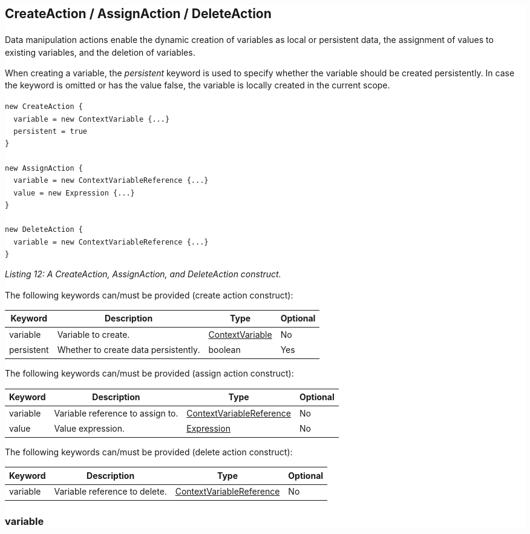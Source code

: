 ## CreateAction / AssignAction / DeleteAction

Data manipulation actions enable the dynamic creation of variables as local or persistent data, the assignment
of values to existing variables, and the deletion of variables.

When creating a variable, the _persistent_ keyword is used to specify whether the variable should be created
persistently. In case the keyword is omitted or has the value false, the variable is locally created in the
current scope.

```pkl
new CreateAction {
  variable = new ContextVariable {...}
  persistent = true
}

new AssignAction {
  variable = new ContextVariableReference {...}
  value = new Expression {...}
}

new DeleteAction {
  variable = new ContextVariableReference {...}
}
```
_Listing 12: A CreateAction, AssignAction, and DeleteAction construct._

The following keywords can/must be provided (create action construct):

| **Keyword** | **Description**                      | **Type**              | **Optional**          |
| ----------- | ------------------------------------ |-----------------------| --------------------- |
| variable    | Variable to create.                  | [ContextVariable](data.md) | No                    |
| persistent  | Whether to create data persistently. | boolean               | Yes                   |

The following keywords can/must be provided (assign action construct):

| **Keyword** | **Description**                  | **Type**                                  | **Optional**          |
| ----------- | -------------------------------- | ----------------------------------------- | --------------------- |
| variable    | Variable reference to assign to. | [ContextVariableReference](data.md) | No                    |
| value       | Value expression.                | [Expression](expression.md)                 | No                    |

The following keywords can/must be provided (delete action construct):

| **Keyword** | **Description**               | **Type**                                  | **Optional**          |
| ----------- | ----------------------------- | ----------------------------------------- | --------------------- |
| variable    | Variable reference to delete. | [ContextVariableReference](data.md) | No                    |

### variable
